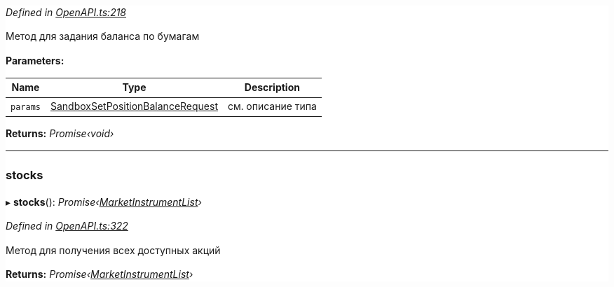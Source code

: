 *Defined in [OpenAPI.ts:218](https://github.com/TinkoffCreditSystems/invest-openapi-js-sdk/blob/d2b8fd9/src/OpenAPI.ts#L218)*

Метод для задания баланса по бумагам

**Parameters:**

Name | Type | Description |
------ | ------ | ------ |
`params` | [SandboxSetPositionBalanceRequest](../globals.md#sandboxsetpositionbalancerequest) | см. описание типа  |

**Returns:** *Promise‹void›*

___

###  stocks

▸ **stocks**(): *Promise‹[MarketInstrumentList](../globals.md#marketinstrumentlist)›*

*Defined in [OpenAPI.ts:322](https://github.com/TinkoffCreditSystems/invest-openapi-js-sdk/blob/d2b8fd9/src/OpenAPI.ts#L322)*

Метод для получения всех доступных акций

**Returns:** *Promise‹[MarketInstrumentList](../globals.md#marketinstrumentlist)›*
